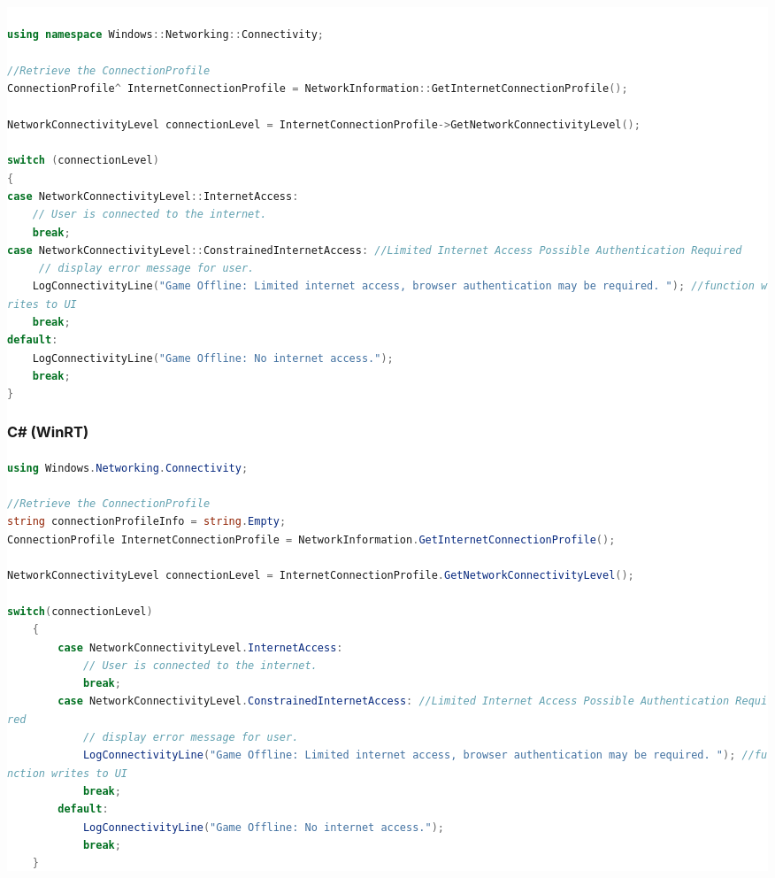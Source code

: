```cpp

using namespace Windows::Networking::Connectivity;

//Retrieve the ConnectionProfile
ConnectionProfile^ InternetConnectionProfile = NetworkInformation::GetInternetConnectionProfile();

NetworkConnectivityLevel connectionLevel = InternetConnectionProfile->GetNetworkConnectivityLevel();

switch (connectionLevel)
{
case NetworkConnectivityLevel::InternetAccess:
    // User is connected to the internet.
    break;
case NetworkConnectivityLevel::ConstrainedInternetAccess: //Limited Internet Access Possible Authentication Required
     // display error message for user.
    LogConnectivityLine("Game Offline: Limited internet access, browser authentication may be required. "); //function writes to UI
    break;
default:
    LogConnectivityLine("Game Offline: No internet access.");
    break;
}

```


### C# (WinRT)

```csharp
using Windows.Networking.Connectivity;

//Retrieve the ConnectionProfile
string connectionProfileInfo = string.Empty;
ConnectionProfile InternetConnectionProfile = NetworkInformation.GetInternetConnectionProfile();

NetworkConnectivityLevel connectionLevel = InternetConnectionProfile.GetNetworkConnectivityLevel();

switch(connectionLevel)
    {
        case NetworkConnectivityLevel.InternetAccess:
            // User is connected to the internet.
            break;
        case NetworkConnectivityLevel.ConstrainedInternetAccess: //Limited Internet Access Possible Authentication Required
            // display error message for user.
            LogConnectivityLine("Game Offline: Limited internet access, browser authentication may be required. "); //function writes to UI
            break;
        default:
            LogConnectivityLine("Game Offline: No internet access.");
            break;
    }
```

